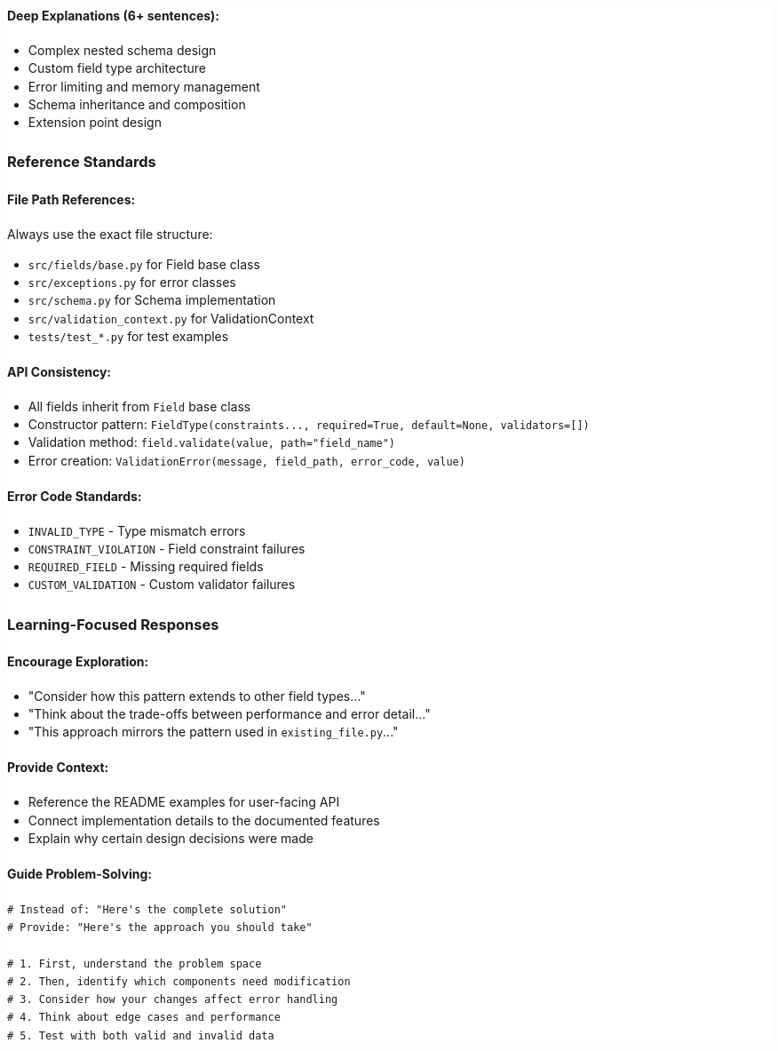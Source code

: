 #### Deep Explanations (6+ sentences):

- Complex nested schema design
- Custom field type architecture
- Error limiting and memory management
- Schema inheritance and composition
- Extension point design

### Reference Standards

#### File Path References:

Always use the exact file structure:

- `src/fields/base.py` for Field base class
- `src/exceptions.py` for error classes
- `src/schema.py` for Schema implementation
- `src/validation_context.py` for ValidationContext
- `tests/test_*.py` for test examples

#### API Consistency:

- All fields inherit from `Field` base class
- Constructor pattern: `FieldType(constraints..., required=True, default=None, validators=[])`
- Validation method: `field.validate(value, path="field_name")`
- Error creation: `ValidationError(message, field_path, error_code, value)`

#### Error Code Standards:

- `INVALID_TYPE` - Type mismatch errors
- `CONSTRAINT_VIOLATION` - Field constraint failures
- `REQUIRED_FIELD` - Missing required fields
- `CUSTOM_VALIDATION` - Custom validator failures

### Learning-Focused Responses

#### Encourage Exploration:

- "Consider how this pattern extends to other field types..."
- "Think about the trade-offs between performance and error detail..."
- "This approach mirrors the pattern used in `existing_file.py`..."

#### Provide Context:

- Reference the README examples for user-facing API
- Connect implementation details to the documented features
- Explain why certain design decisions were made

#### Guide Problem-Solving:

```pseudo
# Instead of: "Here's the complete solution"
# Provide: "Here's the approach you should take"

# 1. First, understand the problem space
# 2. Then, identify which components need modification
# 3. Consider how your changes affect error handling
# 4. Think about edge cases and performance
# 5. Test with both valid and invalid data
```
